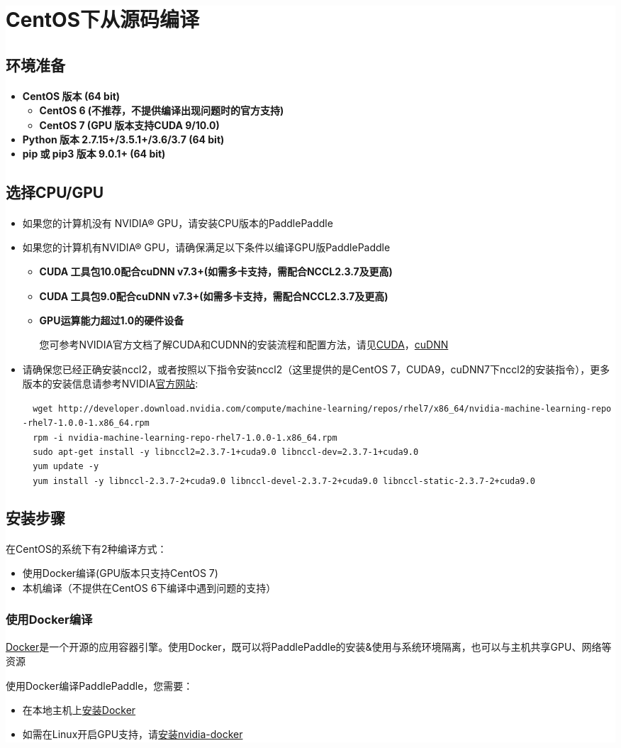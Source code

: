 # **CentOS下从源码编译**

## 环境准备

* **CentOS 版本 (64 bit)**
    * **CentOS 6 (不推荐，不提供编译出现问题时的官方支持)**
    * **CentOS 7 (GPU 版本支持CUDA 9/10.0)**
* **Python 版本 2.7.15+/3.5.1+/3.6/3.7 (64 bit)**
* **pip 或 pip3 版本 9.0.1+ (64 bit)**

## 选择CPU/GPU

* 如果您的计算机没有 NVIDIA® GPU，请安装CPU版本的PaddlePaddle

* 如果您的计算机有NVIDIA® GPU，请确保满足以下条件以编译GPU版PaddlePaddle
	
	* **CUDA 工具包10.0配合cuDNN v7.3+(如需多卡支持，需配合NCCL2.3.7及更高)**
	* **CUDA 工具包9.0配合cuDNN v7.3+(如需多卡支持，需配合NCCL2.3.7及更高)**
	* **GPU运算能力超过1.0的硬件设备**

		您可参考NVIDIA官方文档了解CUDA和CUDNN的安装流程和配置方法，请见[CUDA](https://docs.nvidia.com/cuda/cuda-installation-guide-linux/)，[cuDNN](https://docs.nvidia.com/deeplearning/sdk/cudnn-install/)

* 请确保您已经正确安装nccl2，或者按照以下指令安装nccl2（这里提供的是CentOS 7，CUDA9，cuDNN7下nccl2的安装指令），更多版本的安装信息请参考NVIDIA[官方网站](https://developer.nvidia.com/nccl):


		wget http://developer.download.nvidia.com/compute/machine-learning/repos/rhel7/x86_64/nvidia-machine-learning-repo-rhel7-1.0.0-1.x86_64.rpm
		rpm -i nvidia-machine-learning-repo-rhel7-1.0.0-1.x86_64.rpm
		sudo apt-get install -y libnccl2=2.3.7-1+cuda9.0 libnccl-dev=2.3.7-1+cuda9.0
		yum update -y
		yum install -y libnccl-2.3.7-2+cuda9.0 libnccl-devel-2.3.7-2+cuda9.0 libnccl-static-2.3.7-2+cuda9.0


## 安装步骤

在CentOS的系统下有2种编译方式：

* 使用Docker编译(GPU版本只支持CentOS 7)
* 本机编译（不提供在CentOS 6下编译中遇到问题的支持）

<a name="ct_docker"></a>
### **使用Docker编译**

[Docker](https://docs.docker.com/install/)是一个开源的应用容器引擎。使用Docker，既可以将PaddlePaddle的安装&使用与系统环境隔离，也可以与主机共享GPU、网络等资源

使用Docker编译PaddlePaddle，您需要：

- 在本地主机上[安装Docker](https://hub.docker.com/search/?type=edition&offering=community)

- 如需在Linux开启GPU支持，请[安装nvidia-docker](https://github.com/NVIDIA/nvidia-docker)
